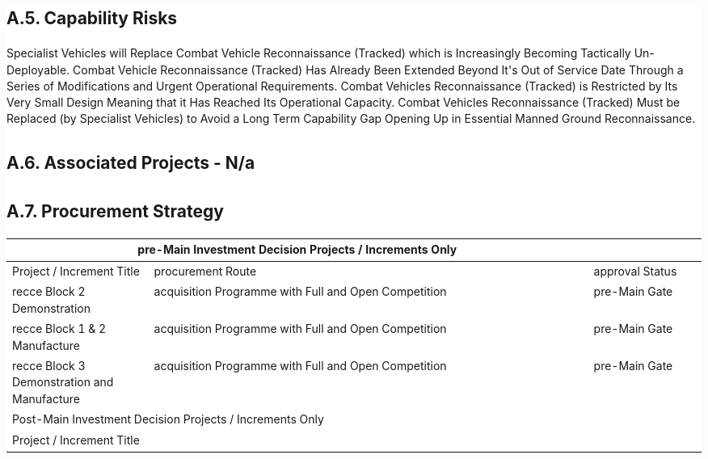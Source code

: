 ## A.5. Capability Risks

Specialist Vehicles will Replace Combat Vehicle Reconnaissance (Tracked) which is Increasingly Becoming Tactically Un-Deployable. Combat Vehicle Reconnaissance (Tracked) Has Already Been Extended Beyond It's Out of Service Date Through a Series of Modifications and Urgent Operational Requirements. Combat Vehicles Reconnaissance (Tracked) is Restricted by Its Very Small Design Meaning that it Has Reached Its Operational Capacity. Combat Vehicles Reconnaissance (Tracked) Must be Replaced (by Specialist Vehicles) to Avoid a Long Term Capability Gap Opening Up in Essential Manned Ground Reconnaissance.

## A.6. Associated Projects - N/a

## A.7. Procurement Strategy

<table>
<colgroup>
<col Style="Width: 20%" />
<col Style="Width: 19%" />
<col Style="Width: 19%" />
<col Style="Width: 24%" />
<col Style="Width: 16%" />
</Colgroup>
<thead>
<tr>
<th Colspan="4">pre-Main Investment Decision Projects /
Increments Only</Th>
<th></Th>
</Tr>
</Thead>
<tbody>
<tr>
<td>
Project / Increment Title
</Td>
<td Colspan="3">procurement Route</Td>
<td>approval Status</Td>
</Tr>
<tr>
<td>recce Block 2 Demonstration</Td>
<td Colspan="3">acquisition Programme with Full and Open Competition</Td>
<td>pre-Main Gate</Td>
</Tr>
<tr>
<td>recce Block 1 &amp; 2 Manufacture</Td>
<td Colspan="3">acquisition Programme with Full and Open Competition</Td>
<td>pre-Main Gate</Td>
</Tr>
<tr>
<td>recce Block 3 Demonstration and Manufacture</Td>
<td Colspan="3">acquisition Programme with Full and Open Competition</Td>
<td>pre-Main Gate</Td>
</Tr>
<tr>
<td Colspan="4">
Post-Main Investment Decision Projects / Increments Only
</Td>
<td></Td>
</Tr>
<tr>
<td>
Project / Increment Title
</Td>